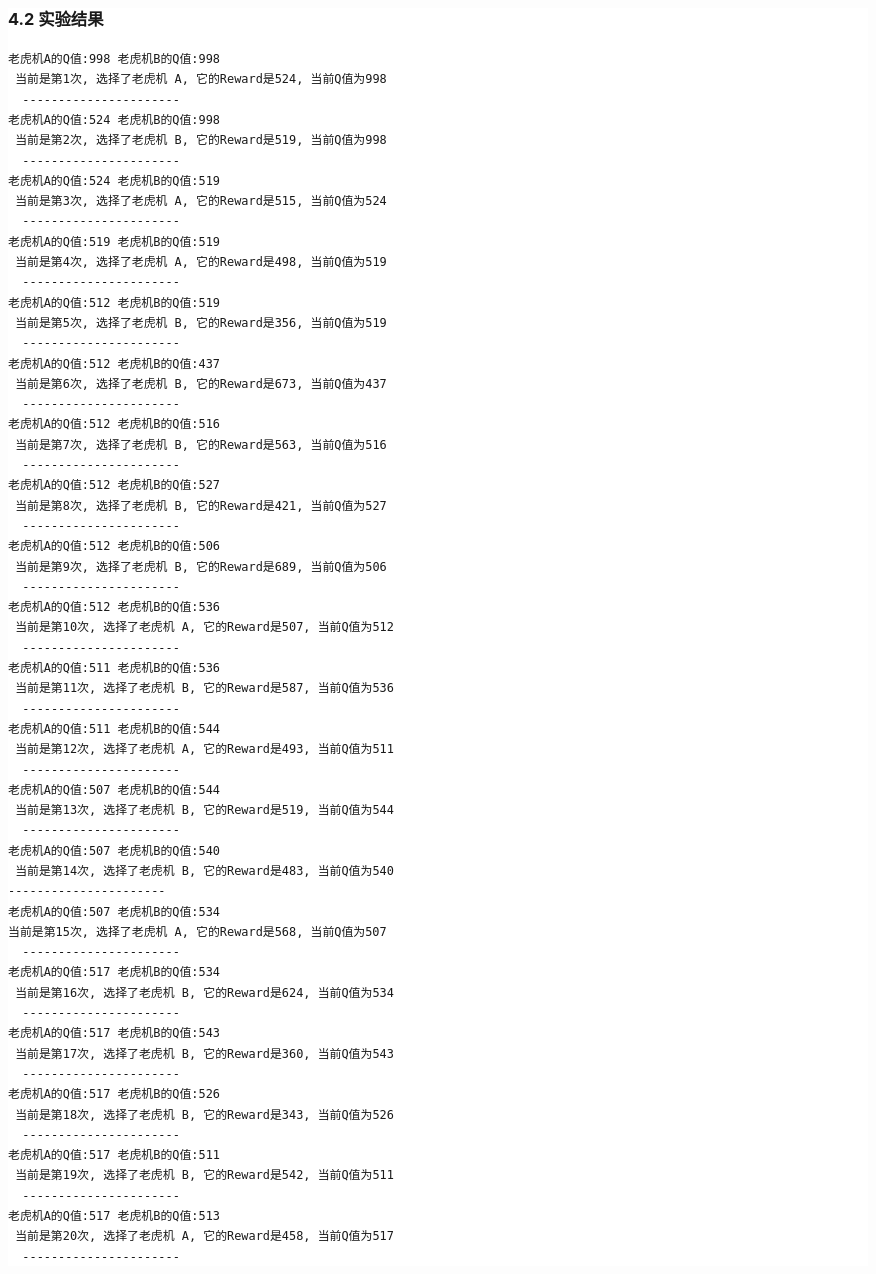 ### 4.2 实验结果

```
老虎机A的Q值:998 老虎机B的Q值:998
 当前是第1次, 选择了老虎机 A, 它的Reward是524, 当前Q值为998
  ----------------------
老虎机A的Q值:524 老虎机B的Q值:998
 当前是第2次, 选择了老虎机 B, 它的Reward是519, 当前Q值为998
  ----------------------
老虎机A的Q值:524 老虎机B的Q值:519
 当前是第3次, 选择了老虎机 A, 它的Reward是515, 当前Q值为524
  ----------------------
老虎机A的Q值:519 老虎机B的Q值:519
 当前是第4次, 选择了老虎机 A, 它的Reward是498, 当前Q值为519
  ----------------------
老虎机A的Q值:512 老虎机B的Q值:519
 当前是第5次, 选择了老虎机 B, 它的Reward是356, 当前Q值为519
  ----------------------
老虎机A的Q值:512 老虎机B的Q值:437
 当前是第6次, 选择了老虎机 B, 它的Reward是673, 当前Q值为437
  ----------------------
老虎机A的Q值:512 老虎机B的Q值:516
 当前是第7次, 选择了老虎机 B, 它的Reward是563, 当前Q值为516
  ----------------------
老虎机A的Q值:512 老虎机B的Q值:527
 当前是第8次, 选择了老虎机 B, 它的Reward是421, 当前Q值为527
  ----------------------
老虎机A的Q值:512 老虎机B的Q值:506
 当前是第9次, 选择了老虎机 B, 它的Reward是689, 当前Q值为506
  ----------------------
老虎机A的Q值:512 老虎机B的Q值:536
 当前是第10次, 选择了老虎机 A, 它的Reward是507, 当前Q值为512
  ----------------------
老虎机A的Q值:511 老虎机B的Q值:536
 当前是第11次, 选择了老虎机 B, 它的Reward是587, 当前Q值为536
  ----------------------
老虎机A的Q值:511 老虎机B的Q值:544
 当前是第12次, 选择了老虎机 A, 它的Reward是493, 当前Q值为511
  ----------------------
老虎机A的Q值:507 老虎机B的Q值:544
 当前是第13次, 选择了老虎机 B, 它的Reward是519, 当前Q值为544
  ----------------------
老虎机A的Q值:507 老虎机B的Q值:540
 当前是第14次, 选择了老虎机 B, 它的Reward是483, 当前Q值为540
----------------------
老虎机A的Q值:507 老虎机B的Q值:534
当前是第15次, 选择了老虎机 A, 它的Reward是568, 当前Q值为507
  ----------------------
老虎机A的Q值:517 老虎机B的Q值:534
 当前是第16次, 选择了老虎机 B, 它的Reward是624, 当前Q值为534
  ----------------------
老虎机A的Q值:517 老虎机B的Q值:543
 当前是第17次, 选择了老虎机 B, 它的Reward是360, 当前Q值为543
  ----------------------
老虎机A的Q值:517 老虎机B的Q值:526
 当前是第18次, 选择了老虎机 B, 它的Reward是343, 当前Q值为526
  ----------------------
老虎机A的Q值:517 老虎机B的Q值:511
 当前是第19次, 选择了老虎机 B, 它的Reward是542, 当前Q值为511
  ----------------------
老虎机A的Q值:517 老虎机B的Q值:513
 当前是第20次, 选择了老虎机 A, 它的Reward是458, 当前Q值为517
  ----------------------
```